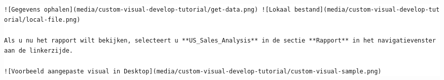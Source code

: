     ![Gegevens ophalen](media/custom-visual-develop-tutorial/get-data.png) ![Lokaal bestand](media/custom-visual-develop-tutorial/local-file.png)

    Als u nu het rapport wilt bekijken, selecteert u **US_Sales_Analysis** in de sectie **Rapport** in het navigatievenster aan de linkerzijde.

    ![Voorbeeld aangepaste visual in Desktop](media/custom-visual-develop-tutorial/custom-visual-sample.png)
